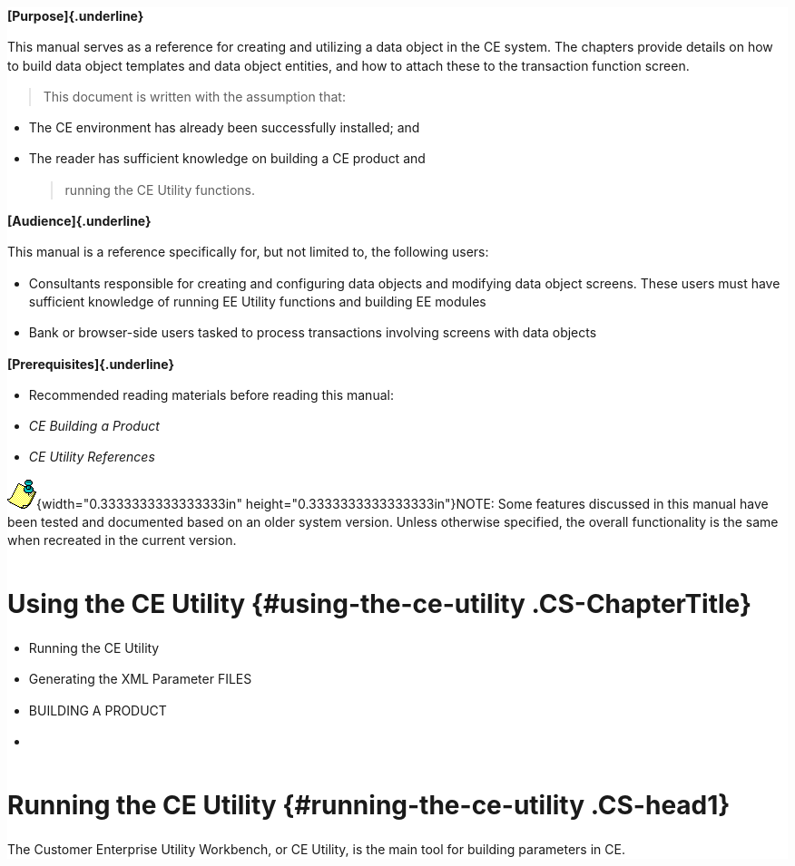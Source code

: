 **[Purpose]{.underline}**

This manual serves as a reference for creating and utilizing a data
object in the CE system. The chapters provide details on how to build
data object templates and data object entities, and how to attach these
to the transaction function screen.

> This document is written with the assumption that:

-   The CE environment has already been successfully installed; and

-   The reader has sufficient knowledge on building a CE product and
    > running the CE Utility functions.

**[Audience]{.underline}**

This manual is a reference specifically for, but not limited to, the
following users:

-   Consultants responsible for creating and configuring data objects
    and modifying data object screens. These users must have sufficient
    knowledge of running EE Utility functions and building EE modules

-   Bank or browser-side users tasked to process transactions involving
    screens with data objects

**[Prerequisites]{.underline}**

-   Recommended reading materials before reading this manual:



-   *CE Building a Product*

-   *CE Utility References*

![](./media/image5.gif){width="0.3333333333333333in"
height="0.3333333333333333in"}NOTE: Some features discussed in this
manual have been tested and documented based on an older system version.
Unless otherwise specified, the overall functionality is the same when
recreated in the current version.

Using the CE Utility {#using-the-ce-utility .CS-ChapterTitle}
====================

-   Running the CE Utility

-   Generating the XML Parameter FILES

-   BUILDING A PRODUCT

-   

Running the CE Utility {#running-the-ce-utility .CS-head1}
======================

The Customer Enterprise Utility Workbench, or CE Utility, is the main
tool for building parameters in CE.
